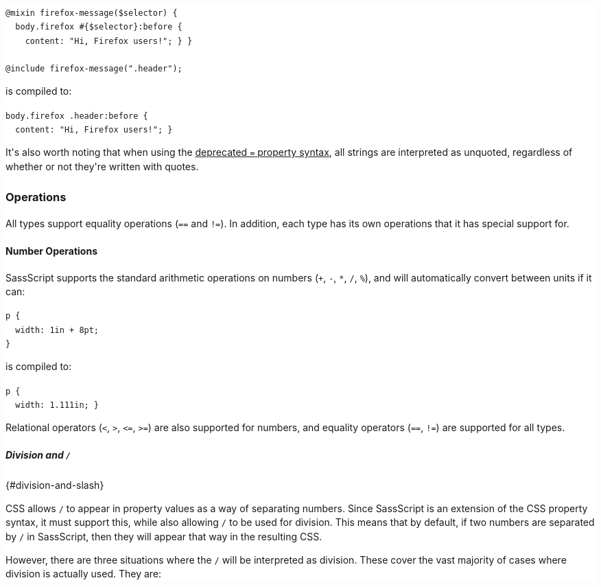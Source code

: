     @mixin firefox-message($selector) {
      body.firefox #{$selector}:before {
        content: "Hi, Firefox users!"; } }

    @include firefox-message(".header");

is compiled to:

    body.firefox .header:before {
      content: "Hi, Firefox users!"; }

It's also worth noting that when using the [deprecated `=` property syntax](#sassscript),
all strings are interpreted as unquoted,
regardless of whether or not they're written with quotes.

### Operations

All types support equality operations (`==` and `!=`).
In addition, each type has its own operations
that it has special support for.

#### Number Operations

SassScript supports the standard arithmetic operations on numbers
(`+`, `-`, `*`, `/`, `%`),
and will automatically convert between units if it can:

    p {
      width: 1in + 8pt;
    }

is compiled to:

    p {
      width: 1.111in; }

Relational operators
(`<`, `>`, `<=`, `>=`)
are also supported for numbers,
and equality operators
(`==`, `!=`)
are supported for all types.

##### Division and `/`
{#division-and-slash}

CSS allows `/` to appear in property values
as a way of separating numbers.
Since SassScript is an extension of the CSS property syntax,
it must support this, while also allowing `/` to be used for division.
This means that by default, if two numbers are separated by `/` in SassScript,
then they will appear that way in the resulting CSS.

However, there are three situations where the `/` will be interpreted as division.
These cover the vast majority of cases where division is actually used.
They are:
